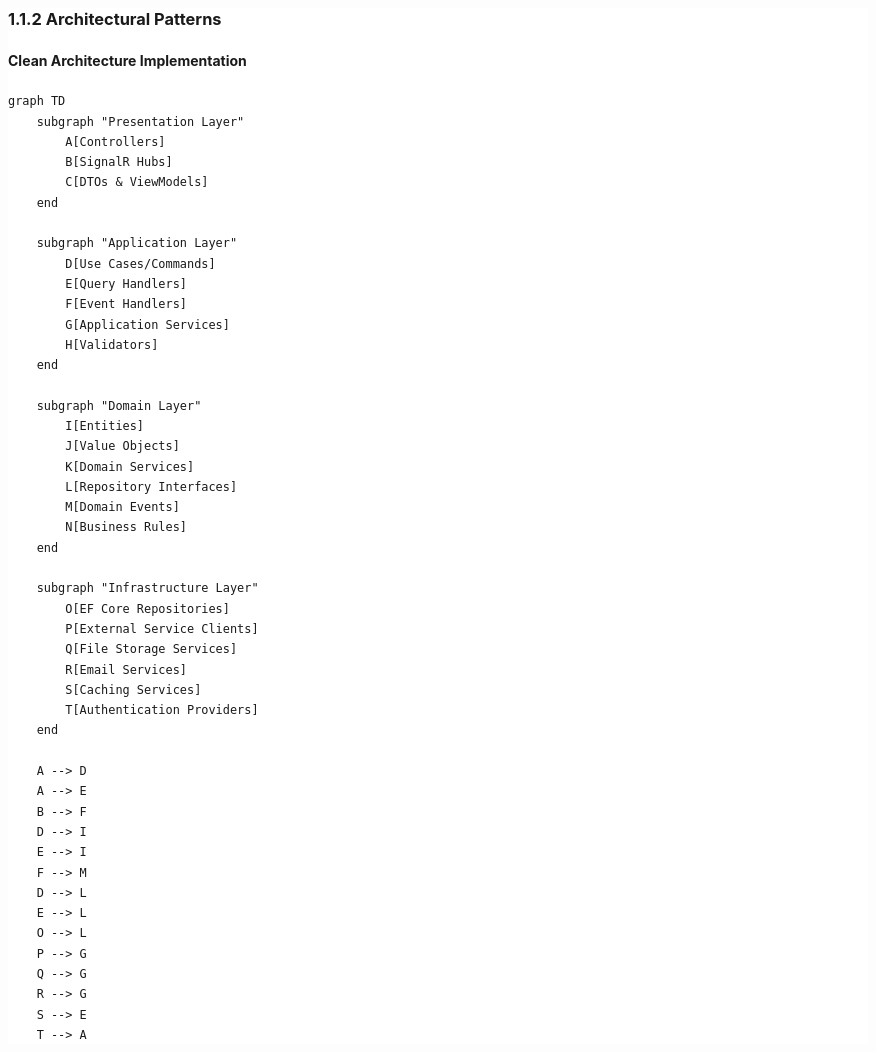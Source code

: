 ### 1.1.2 Architectural Patterns

#### Clean Architecture Implementation
```mermaid
graph TD
    subgraph "Presentation Layer"
        A[Controllers]
        B[SignalR Hubs]
        C[DTOs & ViewModels]
    end
    
    subgraph "Application Layer"
        D[Use Cases/Commands]
        E[Query Handlers]
        F[Event Handlers]
        G[Application Services]
        H[Validators]
    end
    
    subgraph "Domain Layer"
        I[Entities]
        J[Value Objects]
        K[Domain Services]
        L[Repository Interfaces]
        M[Domain Events]
        N[Business Rules]
    end
    
    subgraph "Infrastructure Layer"
        O[EF Core Repositories]
        P[External Service Clients]
        Q[File Storage Services]
        R[Email Services]
        S[Caching Services]
        T[Authentication Providers]
    end
    
    A --> D
    A --> E
    B --> F
    D --> I
    E --> I
    F --> M
    D --> L
    E --> L
    O --> L
    P --> G
    Q --> G
    R --> G
    S --> E
    T --> A
```

